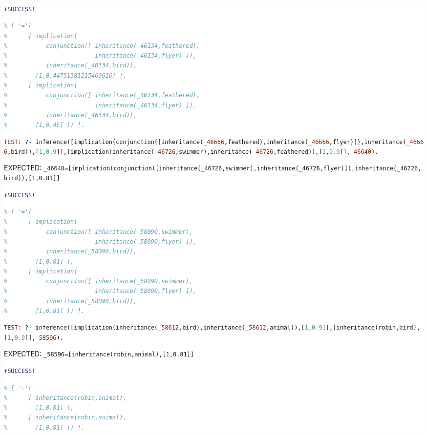 ```diff
+SUCCESS!
```

```prolog
% [ '='(
%      [ implication(
%           conjunction([ inheritance(_46134,feathered),
%                         inheritance(_46134,flyer) ]),
%           inheritance(_46134,bird)),
%        [1,0.44751381215469616] ],
%      [ implication(
%           conjunction([ inheritance(_46134,feathered),
%                         inheritance(_46134,flyer) ]),
%           inheritance(_46134,bird)),
%        [1,0.45] ]) ].
```


```prolog
TEST: ?- inference([implication(conjunction([inheritance(_46666,feathered),inheritance(_46666,flyer)]),inheritance(_46666,bird)),[1,0.9]],[implication(inheritance(_46726,swimmer),inheritance(_46726,feathered)),[1,0.9]],_46640).
```
EXPECTED: `_46640=[implication(conjunction([inheritance(_46726,swimmer),inheritance(_46726,flyer)]),inheritance(_46726,bird)),[1,0.81]]`

```diff
+SUCCESS!
```

```prolog
% [ '='(
%      [ implication(
%           conjunction([ inheritance(_58090,swimmer),
%                         inheritance(_58090,flyer) ]),
%           inheritance(_58090,bird)),
%        [1,0.81] ],
%      [ implication(
%           conjunction([ inheritance(_58090,swimmer),
%                         inheritance(_58090,flyer) ]),
%           inheritance(_58090,bird)),
%        [1,0.81] ]) ].
```


```prolog
TEST: ?- inference([implication(inheritance(_58612,bird),inheritance(_58612,animal)),[1,0.9]],[inheritance(robin,bird),[1,0.9]],_58596).
```
EXPECTED: `_58596=[inheritance(robin,animal),[1,0.81]]`

```diff
+SUCCESS!
```

```prolog
% [ '='(
%      [ inheritance(robin,animal),
%        [1,0.81] ],
%      [ inheritance(robin,animal),
%        [1,0.81] ]) ].
```
